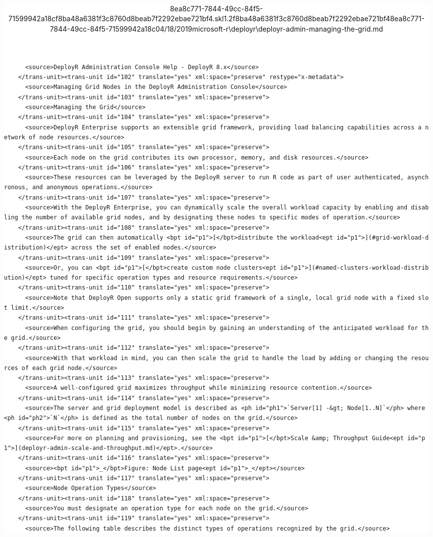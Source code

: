 <?xml version="1.0"?><xliff version="1.2" xmlns="urn:oasis:names:tc:xliff:document:1.2" xmlns:xsi="http://www.w3.org/2001/XMLSchema-instance" xsi:schemaLocation="urn:oasis:names:tc:xliff:document:1.2 xliff-core-1.2-transitional.xsd"><file datatype="xml" original="deployr-admin-managing-the-grid.md" source-language="en-US" target-language="en-US"><header><tool tool-id="mdxliff" tool-name="mdxliff" tool-version="1.0-d1654b2" tool-company="Microsoft" /><xliffext:skl_file_name xmlns:xliffext="urn:microsoft:content:schema:xliffextensions">8ea8c771-7844-49cc-84f5-71599942a18cf8ba48a6381f3c8760d8beab7f2292ebae721bf4.skl</xliffext:skl_file_name><xliffext:version xmlns:xliffext="urn:microsoft:content:schema:xliffextensions">1.2</xliffext:version><xliffext:ms.openlocfilehash xmlns:xliffext="urn:microsoft:content:schema:xliffextensions">f8ba48a6381f3c8760d8beab7f2292ebae721bf4</xliffext:ms.openlocfilehash><xliffext:ms.sourcegitcommit xmlns:xliffext="urn:microsoft:content:schema:xliffextensions">8ea8c771-7844-49cc-84f5-71599942a18c</xliffext:ms.sourcegitcommit><xliffext:ms.lasthandoff xmlns:xliffext="urn:microsoft:content:schema:xliffextensions">04/18/2019</xliffext:ms.lasthandoff><xliffext:ms.openlocfilepath xmlns:xliffext="urn:microsoft:content:schema:xliffextensions">microsoft-r\deployr\deployr-admin-managing-the-grid.md</xliffext:ms.openlocfilepath></header><body><group id="content" extype="content"><trans-unit id="101" translate="yes" xml:space="preserve" restype="x-metadata">
          <source>DeployR Administration Console Help - DeployR 8.x</source>
        </trans-unit><trans-unit id="102" translate="yes" xml:space="preserve" restype="x-metadata">
          <source>Managing Grid Nodes in the DeployR Administration Console</source>
        </trans-unit><trans-unit id="103" translate="yes" xml:space="preserve">
          <source>Managing the Grid</source>
        </trans-unit><trans-unit id="104" translate="yes" xml:space="preserve">
          <source>DeployR Enterprise supports an extensible grid framework, providing load balancing capabilities across a network of node resources.</source>
        </trans-unit><trans-unit id="105" translate="yes" xml:space="preserve">
          <source>Each node on the grid contributes its own processor, memory, and disk resources.</source>
        </trans-unit><trans-unit id="106" translate="yes" xml:space="preserve">
          <source>These resources can be leveraged by the DeployR server to run R code as part of user authenticated, asynchronous, and anonymous operations.</source>
        </trans-unit><trans-unit id="107" translate="yes" xml:space="preserve">
          <source>With the DeployR Enterprise, you can dynamically scale the overall workload capacity by enabling and disabling the number of available grid nodes, and by designating these nodes to specific modes of operation.</source>
        </trans-unit><trans-unit id="108" translate="yes" xml:space="preserve">
          <source>The grid can then automatically <bpt id="p1">[</bpt>distribute the workload<ept id="p1">](#grid-workload-distribution)</ept> across the set of enabled nodes.</source>
        </trans-unit><trans-unit id="109" translate="yes" xml:space="preserve">
          <source>Or, you can <bpt id="p1">[</bpt>create custom node clusters<ept id="p1">](#named-clusters-workload-distribution)</ept> tuned for specific operation types and resource requirements.</source>
        </trans-unit><trans-unit id="110" translate="yes" xml:space="preserve">
          <source>Note that DeployR Open supports only a static grid framework of a single, local grid node with a fixed slot limit.</source>
        </trans-unit><trans-unit id="111" translate="yes" xml:space="preserve">
          <source>When configuring the grid, you should begin by gaining an understanding of the anticipated workload for the grid.</source>
        </trans-unit><trans-unit id="112" translate="yes" xml:space="preserve">
          <source>With that workload in mind, you can then scale the grid to handle the load by adding or changing the resources of each grid node.</source>
        </trans-unit><trans-unit id="113" translate="yes" xml:space="preserve">
          <source>A well-configured grid maximizes throughput while minimizing resource contention.</source>
        </trans-unit><trans-unit id="114" translate="yes" xml:space="preserve">
          <source>The server and grid deployment model is described as <ph id="ph1">`Server[1] -&gt; Node[1..N]`</ph> where <ph id="ph2">`N`</ph> is defined as the total number of nodes on the grid.</source>
        </trans-unit><trans-unit id="115" translate="yes" xml:space="preserve">
          <source>For more on planning and provisioning, see the <bpt id="p1">[</bpt>Scale &amp; Throughput Guide<ept id="p1">](deployr-admin-scale-and-throughput.md)</ept>.</source>
        </trans-unit><trans-unit id="116" translate="yes" xml:space="preserve">
          <source><bpt id="p1">_</bpt>Figure: Node List page<ept id="p1">_</ept></source>
        </trans-unit><trans-unit id="117" translate="yes" xml:space="preserve">
          <source>Node Operation Types</source>
        </trans-unit><trans-unit id="118" translate="yes" xml:space="preserve">
          <source>You must designate an operation type for each node on the grid.</source>
        </trans-unit><trans-unit id="119" translate="yes" xml:space="preserve">
          <source>The following table describes the distinct types of operations recognized by the grid.</source>